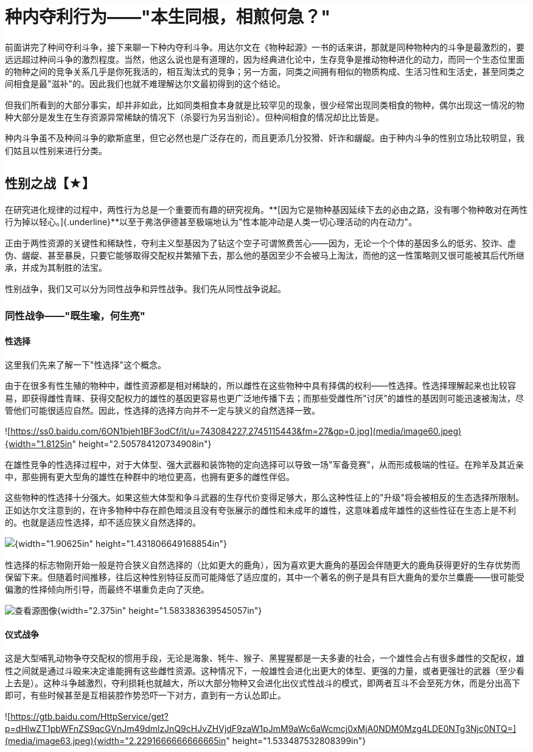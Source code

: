 # 种内夺利行为——"本生同根，相煎何急？"

前面讲完了种间夺利斗争，接下来聊一下种内夺利斗争。用达尔文在《物种起源》一书的话来讲，那就是同种物种内的斗争是最激烈的，要远远超过种间斗争的激烈程度。当然，他这么说也是有道理的，因为经典进化论中，生存竞争是推动物种进化的动力，而同一个生态位里面的物种之间的竞争关系几乎是你死我活的，相互淘汰式的竞争；另一方面，同类之间拥有相似的物质构成、生活习性和生活史，甚至同类之间相食是最"滋补"的。因此我们也就不难理解达尔文最初得到的这个结论。

但我们所看到的大部分事实，却并非如此，比如同类相食本身就是比较罕见的现象，很少经常出现同类相食的物种，偶尔出现这一情况的物种大部分是发生在生存资源异常稀缺的情况下（杀婴行为另当别论）。但种间相食的情况却比比皆是。

种内斗争虽不及种间斗争的歇斯底里，但它必然也是广泛存在的，而且更添几分狡猾、奸诈和龌龊。由于种内斗争的性别立场比较明显，我们姑且以性别来进行分类。

## 性别之战【★】

在研究进化规律的过程中，两性行为总是一个重要而有趣的研究视角。**[因为它是物种基因延续下去的必由之路，没有哪个物种敢对在两性行为掉以轻心。]{.underline}**以至于弗洛伊德甚至极端地认为"性本能冲动是人类一切心理活动的内在动力"。

正由于两性资源的关键性和稀缺性，夺利主义型基因为了钻这个空子可谓煞费苦心——因为，无论一个个体的基因多么的低劣、狡诈、虚伪、龌龊、甚至暴戾，只要它能够取得交配权并繁殖下去，那么他的基因至少不会被马上淘汰，而他的这一性策略则又很可能被其后代所继承，并成为其制胜的法宝。

性别战争，我们又可以分为同性战争和异性战争。我们先从同性战争说起。

### 同性战争——"既生瑜，何生亮"

#### 性选择

这里我们先来了解一下"性选择"这个概念。

由于在很多有性生殖的物种中，雌性资源都是相对稀缺的，所以雌性在这些物种中具有择偶的权利——性选择。性选择理解起来也比较容易，即获得雌性青睐、获得交配权力的雄性的基因更容易也更广泛地传播下去；而那些受雌性所"讨厌"的雄性的基因则可能迅速被淘汰，尽管他们可能很适应自然。因此，性选择的选择方向并不一定与狭义的自然选择一致。

![https://ss0.baidu.com/6ON1bjeh1BF3odCf/it/u=743084227,2745115443&fm=27&gp=0.jpg](media/image60.jpeg){width="1.8125in"
height="2.505784120734908in"}

在雄性竞争的性选择过程中，对于大体型、强大武器和装饰物的定向选择可以导致一场"军备竞赛"，从而形成极端的性征。在羚羊及其近亲中，那些拥有更大型角的雄性在种群中的地位更高，也拥有更多的雌性伴侣。

这些物种的性选择十分强大。如果这些大体型和争斗武器的生存代价变得足够大，那么这种性征上的"升级"将会被相反的生态选择所限制。正如达尔文注意到的，在许多物种中存在颜色暗淡且没有夸张展示的雌性和未成年的雄性，这意味着成年雄性的这些性征在生态上是不利的。也就是适应性选择，却不适应狭义自然选择的。

![](media/image61.jpeg){width="1.90625in" height="1.431806649168854in"}

性选择的标志物刚开始一般是符合狭义自然选择的（比如更大的鹿角），因为喜欢更大鹿角的基因会伴随更大的鹿角获得更好的生存优势而保留下来。但随着时间推移，往后这种性别特征反而可能降低了适应度的，其中一个著名的例子是具有巨大鹿角的爱尔兰麋鹿——很可能受偏激的性择倾向所引导，而最终不堪重负走向了灭绝。

![查看源图像](media/image62.jpeg){width="2.375in"
height="1.583383639545057in"}

#### 仪式战争

这是大型哺乳动物争夺交配权的惯用手段，无论是海象、牦牛、猴子、黑猩猩都是一夫多妻的社会，一个雄性会占有很多雌性的交配权，雄性之间就是通过斗殴来决定谁能拥有这些雌性资源。这种情况下，一般雄性会进化出更大的体型、更强的力量，或者更强壮的武器（至少看上去是）。这种斗争越激烈，夺利损耗也就越大，所以大部分物种又会进化出仪式性战斗的模式，即两者互斗不会至死方休，而是分出高下即可，有些时候甚至是互相装腔作势恐吓一下对方，直到有一方认怂即止。

![https://gtb.baidu.com/HttpService/get?p=dHlwZT1pbWFnZS9qcGVnJm49dmlzJnQ9cHJvZHVjdF9zaW1pJmM9aWc6aWcmcj0xMjA0NDM0Mzg4LDE0NTg3Njc0NTQ=](media/image63.jpeg){width="2.2291666666666665in"
height="1.533487532808399in"}
